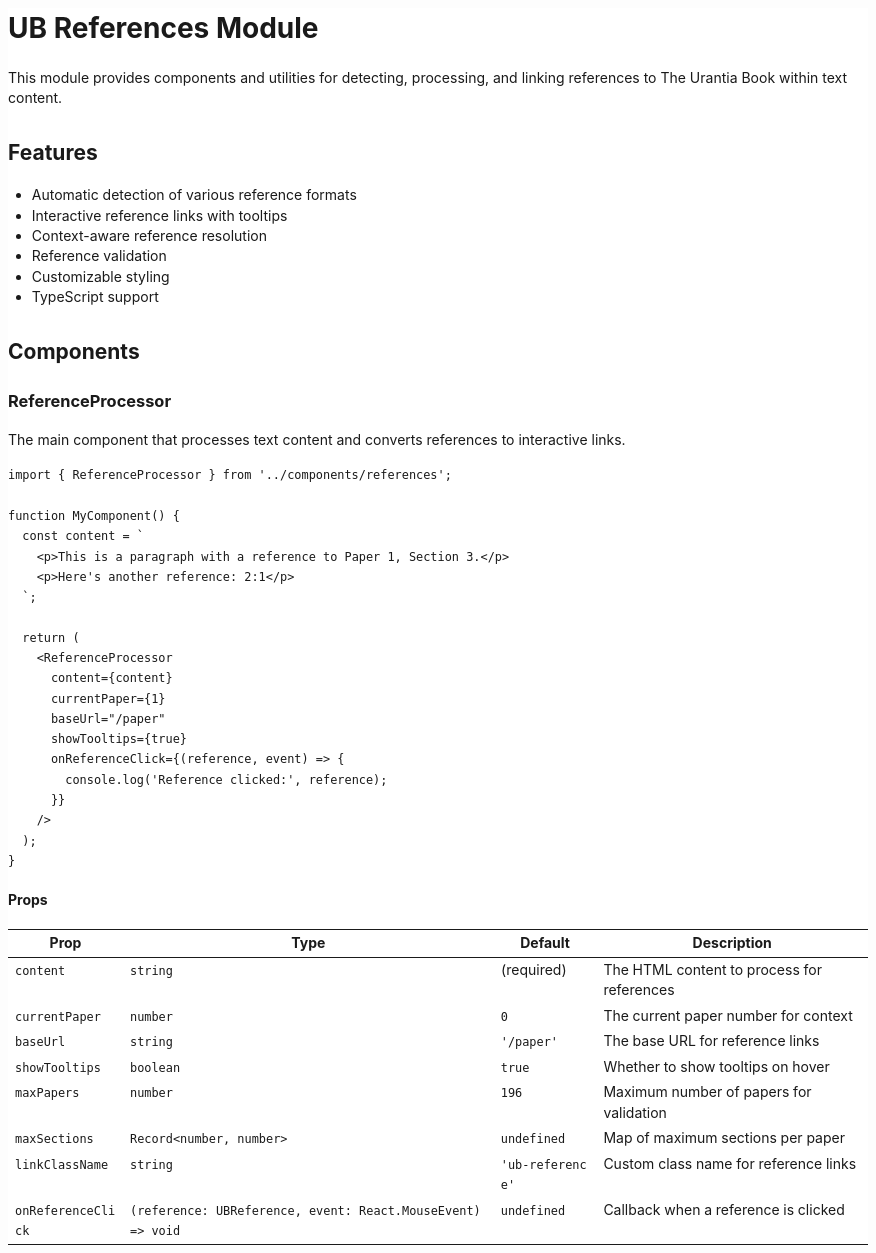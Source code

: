 # UB References Module

This module provides components and utilities for detecting, processing, and linking references to The Urantia Book within text content.

## Features

- Automatic detection of various reference formats
- Interactive reference links with tooltips
- Context-aware reference resolution
- Reference validation
- Customizable styling
- TypeScript support

## Components

### ReferenceProcessor

The main component that processes text content and converts references to interactive links.

```tsx
import { ReferenceProcessor } from '../components/references';

function MyComponent() {
  const content = `
    <p>This is a paragraph with a reference to Paper 1, Section 3.</p>
    <p>Here's another reference: 2:1</p>
  `;

  return (
    <ReferenceProcessor
      content={content}
      currentPaper={1}
      baseUrl="/paper"
      showTooltips={true}
      onReferenceClick={(reference, event) => {
        console.log('Reference clicked:', reference);
      }}
    />
  );
}
```

#### Props

| Prop               | Type                                                        | Default          | Description                                |
| ------------------ | ----------------------------------------------------------- | ---------------- | ------------------------------------------ |
| `content`          | `string`                                                    | (required)       | The HTML content to process for references |
| `currentPaper`     | `number`                                                    | `0`              | The current paper number for context       |
| `baseUrl`          | `string`                                                    | `'/paper'`       | The base URL for reference links           |
| `showTooltips`     | `boolean`                                                   | `true`           | Whether to show tooltips on hover          |
| `maxPapers`        | `number`                                                    | `196`            | Maximum number of papers for validation    |
| `maxSections`      | `Record<number, number>`                                    | `undefined`      | Map of maximum sections per paper          |
| `linkClassName`    | `string`                                                    | `'ub-reference'` | Custom class name for reference links      |
| `onReferenceClick` | `(reference: UBReference, event: React.MouseEvent) => void` | `undefined`      | Callback when a reference is clicked       |
